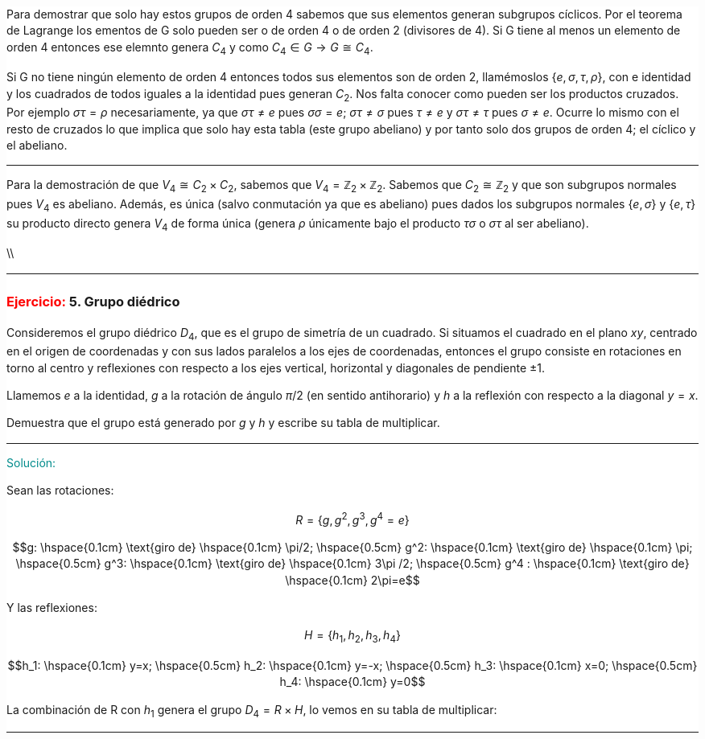 Para demostrar que solo hay estos grupos de orden 4 sabemos que sus elementos generan subgrupos cíclicos. Por el teorema de Lagrange los ementos de G solo pueden ser o de orden 4 o de orden 2 (divisores de 4). Si G tiene al menos un elemento de orden 4 entonces ese elemnto genera $C_4$ y como $C_4 \in G \to G \cong C_4$.

Si G no tiene ningún elemento de orden 4 entonces todos sus elementos son de orden 2, llamémoslos $\lbrace e,\sigma ,\tau ,\rho \rbrace$, con e identidad y los cuadrados de todos iguales a la identidad pues generan $C_2$. Nos falta conocer como pueden ser los productos cruzados. Por ejemplo $\sigma \tau =\rho$ necesariamente, ya que $\sigma \tau \neq e$ pues $\sigma \sigma =e$; $\sigma \tau \neq \sigma$ pues $\tau \neq e$ y $\sigma \tau \neq \tau$ pues $\sigma \neq e$. Ocurre lo mismo con el resto de cruzados lo que implica que solo hay esta tabla (este grupo abeliano) y por tanto solo dos grupos de orden 4; el cíclico y el abeliano.

---
Para la demostración de que $V_4\cong C_2 \times C_2$, sabemos que $V_4=\mathbb{Z}_2 \times \mathbb{Z}_2$. Sabemos que $C_2\cong \mathbb{Z}_2$ y que son subgrupos normales pues $V_4$ es abeliano. Además, es única (salvo conmutación ya que es abeliano) pues dados los subgrupos normales $\lbrace e, \sigma \rbrace$ y $\lbrace e, \tau \rbrace$ su producto directo genera $V_4$ de forma única (genera $\rho$ únicamente bajo el producto $\tau \sigma$ o $\sigma \tau$ al ser abeliano).

\\\\

---
### <span style="color:red">Ejercicio:</span> 5. Grupo diédrico

Consideremos el grupo diédrico $D_4$, que es el grupo de simetría de un cuadrado.
Si situamos el cuadrado en el plano $xy$, centrado en el origen de coordenadas y con sus lados paralelos a los ejes de coordenadas, entonces el grupo consiste en rotaciones en torno al centro y reflexiones con respecto a los ejes vertical, horizontal y diagonales de pendiente $\pm 1$.

Llamemos $e$ a la identidad, $g$ a la rotación de ángulo $\pi/2$ (en sentido antihorario) y $h$ a la reflexión con respecto a la diagonal $y = x$.

Demuestra que el grupo está generado por $g$ y $h$ y escribe su tabla de multiplicar.

---
<span style="color:darkcyan">Solución:</span>

Sean las rotaciones:

$$
R=\lbrace  g,g^2,g^3,g^4=e\rbrace
$$

$$g: \hspace{0.1cm} \text{giro de} \hspace{0.1cm} \pi/2; \hspace{0.5cm} g^2: \hspace{0.1cm} \text{giro de} \hspace{0.1cm} \pi; \hspace{0.5cm} g^3: \hspace{0.1cm} \text{giro de} \hspace{0.1cm} 3\pi /2; \hspace{0.5cm} g^4 :  \hspace{0.1cm} \text{giro de} \hspace{0.1cm} 2\pi=e$$

Y las reflexiones:

$$H=\lbrace h_1, h_2, h_3, h_4 \rbrace$$

$$h_1: \hspace{0.1cm} y=x; \hspace{0.5cm} h_2: \hspace{0.1cm} y=-x; \hspace{0.5cm} h_3: \hspace{0.1cm} x=0; \hspace{0.5cm} h_4: \hspace{0.1cm} y=0$$

La combinación de R con $h_1$ genera el grupo $D_4=R\times H$, lo vemos en su tabla de multiplicar:

---